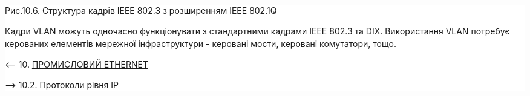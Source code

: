 Рис.10.6. Структура кадрів IEEE 802.3 з розширенням IEEE 802.1Q

Кадри VLAN можуть одночасно функціонувати з стандартними кадрами IEEE 802.3 та DIX. Використання VLAN потребує керованих елементів мережної інфраструктури - керовані мости, керовані комутатори, тощо.  



<-- 10. [ПРОМИСЛОВИЙ ETHERNET](10.md)

--> 10.2. [Протоколи рівня ІР](10_2.md)  
